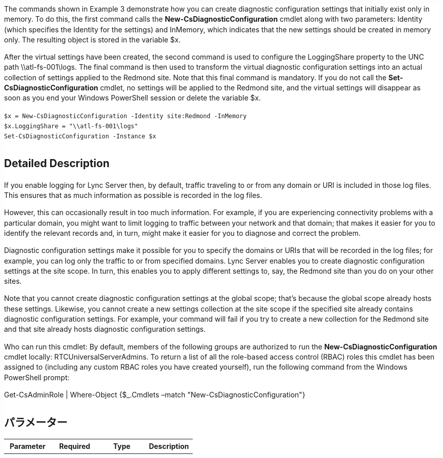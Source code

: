The commands shown in Example 3 demonstrate how you can create diagnostic configuration settings that initially exist only in memory. To do this, the first command calls the **New-CsDiagnosticConfiguration** cmdlet along with two parameters: Identity (which specifies the Identity for the settings) and InMemory, which indicates that the new settings should be created in memory only. The resulting object is stored in the variable $x.

After the virtual settings have been created, the second command is used to configure the LoggingShare property to the UNC path \\\\atl-fs-001\\logs. The final command is then used to transform the virtual diagnostic configuration settings into an actual collection of settings applied to the Redmond site. Note that this final command is mandatory. If you do not call the **Set-CsDiagnosticConfiguration** cmdlet, no settings will be applied to the Redmond site, and the virtual settings will disappear as soon as you end your Windows PowerShell session or delete the variable $x.

    $x = New-CsDiagnosticConfiguration -Identity site:Redmond -InMemory
    $x.LoggingShare = "\\atl-fs-001\logs"
    Set-CsDiagnosticConfiguration -Instance $x

## Detailed Description

If you enable logging for Lync Server then, by default, traffic traveling to or from any domain or URI is included in those log files. This ensures that as much information as possible is recorded in the log files.

However, this can occasionally result in too much information. For example, if you are experiencing connectivity problems with a particular domain, you might want to limit logging to traffic between your network and that domain; that makes it easier for you to identify the relevant records and, in turn, might make it easier for you to diagnose and correct the problem.

Diagnostic configuration settings make it possible for you to specify the domains or URIs that will be recorded in the log files; for example, you can log only the traffic to or from specified domains. Lync Server enables you to create diagnostic configuration settings at the site scope. In turn, this enables you to apply different settings to, say, the Redmond site than you do on your other sites.

Note that you cannot create diagnostic configuration settings at the global scope; that’s because the global scope already hosts these settings. Likewise, you cannot create a new settings collection at the site scope if the specified site already contains diagnostic configuration settings. For example, your command will fail if you try to create a new collection for the Redmond site and that site already hosts diagnostic configuration settings.

Who can run this cmdlet: By default, members of the following groups are authorized to run the **New-CsDiagnosticConfiguration** cmdlet locally: RTCUniversalServerAdmins. To return a list of all the role-based access control (RBAC) roles this cmdlet has been assigned to (including any custom RBAC roles you have created yourself), run the following command from the Windows PowerShell prompt:

Get-CsAdminRole | Where-Object {$\_.Cmdlets –match "New-CsDiagnosticConfiguration"}

## パラメーター


<table>
<colgroup>
<col style="width: 25%" />
<col style="width: 25%" />
<col style="width: 25%" />
<col style="width: 25%" />
</colgroup>
<thead>
<tr class="header">
<th>Parameter</th>
<th>Required</th>
<th>Type</th>
<th>Description</th>
</tr>
</thead>
<tbody>
<tr class="odd">